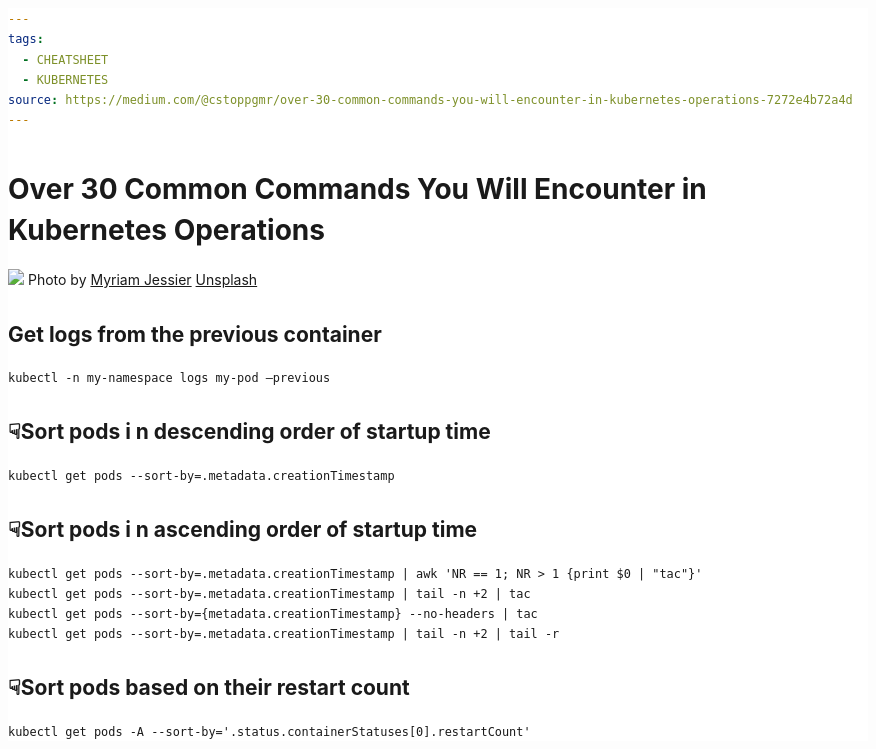 ```yaml
---
tags:
  - CHEATSHEET
  - KUBERNETES
source: https://medium.com/@cstoppgmr/over-30-common-commands-you-will-encounter-in-kubernetes-operations-7272e4b72a4d
---
```

# Over 30 Common Commands You Will Encounter in Kubernetes Operations

![](https://miro.medium.com/v2/resize:fit:700/1*ErETC2HYIPan1PeFcHby5Q.jpeg) Photo by  [Myriam Jessier](https://unsplash.com/@mjessier?utm_content=creditCopyText&utm_medium=referral&utm_source=unsplash)  [Unsplash](https://unsplash.com/photos/person-using-macbook-air-on-brown-wooden-table-VCtI-0qlVgA?utm_content=creditCopyText&utm_medium=referral&utm_source=unsplash) 


##  **Get logs from the previous container** 


```
kubectl -n my-namespace logs my-pod –previous
```




## ☟Sort pods i **n descending order of startup time** 


```
kubectl get pods --sort-by=.metadata.creationTimestamp
```




## ☟Sort pods i **n ascending order of startup time** 


```
kubectl get pods --sort-by=.metadata.creationTimestamp | awk 'NR == 1; NR > 1 {print $0 | "tac"}'
kubectl get pods --sort-by=.metadata.creationTimestamp | tail -n +2 | tac
kubectl get pods --sort-by={metadata.creationTimestamp} --no-headers | tac
kubectl get pods --sort-by=.metadata.creationTimestamp | tail -n +2 | tail -r
```




## ☟Sort pods based on their restart count


```
kubectl get pods -A --sort-by='.status.containerStatuses[0].restartCount'
```



